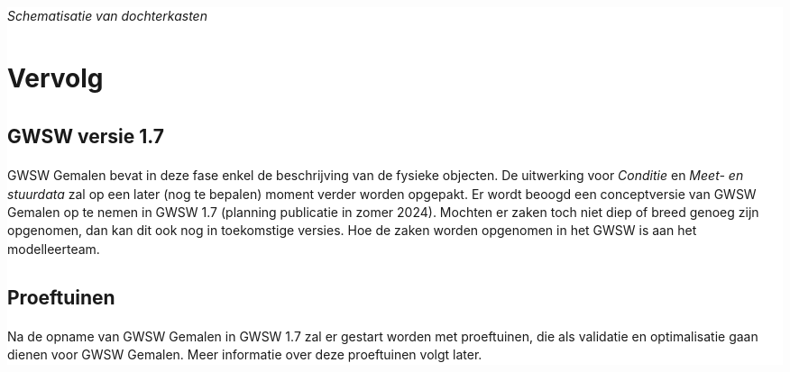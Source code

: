 *Schematisatie van dochterkasten*

# Vervolg

## GWSW versie 1.7
GWSW Gemalen bevat in deze fase enkel de beschrijving van de fysieke objecten. De uitwerking voor _Conditie_ en _Meet- en stuurdata_ zal op een later (nog te bepalen) moment verder worden opgepakt.
Er wordt beoogd een conceptversie van GWSW Gemalen op te nemen in GWSW 1.7 (planning publicatie in zomer 2024). Mochten er zaken toch niet diep of breed genoeg zijn opgenomen, dan kan dit ook nog in toekomstige versies. Hoe de zaken worden opgenomen in het GWSW is aan het modelleerteam.

## Proeftuinen

Na de opname van GWSW Gemalen in GWSW 1.7 zal er gestart worden met proeftuinen, die als validatie en optimalisatie gaan dienen voor GWSW Gemalen. Meer informatie over deze proeftuinen volgt later.
